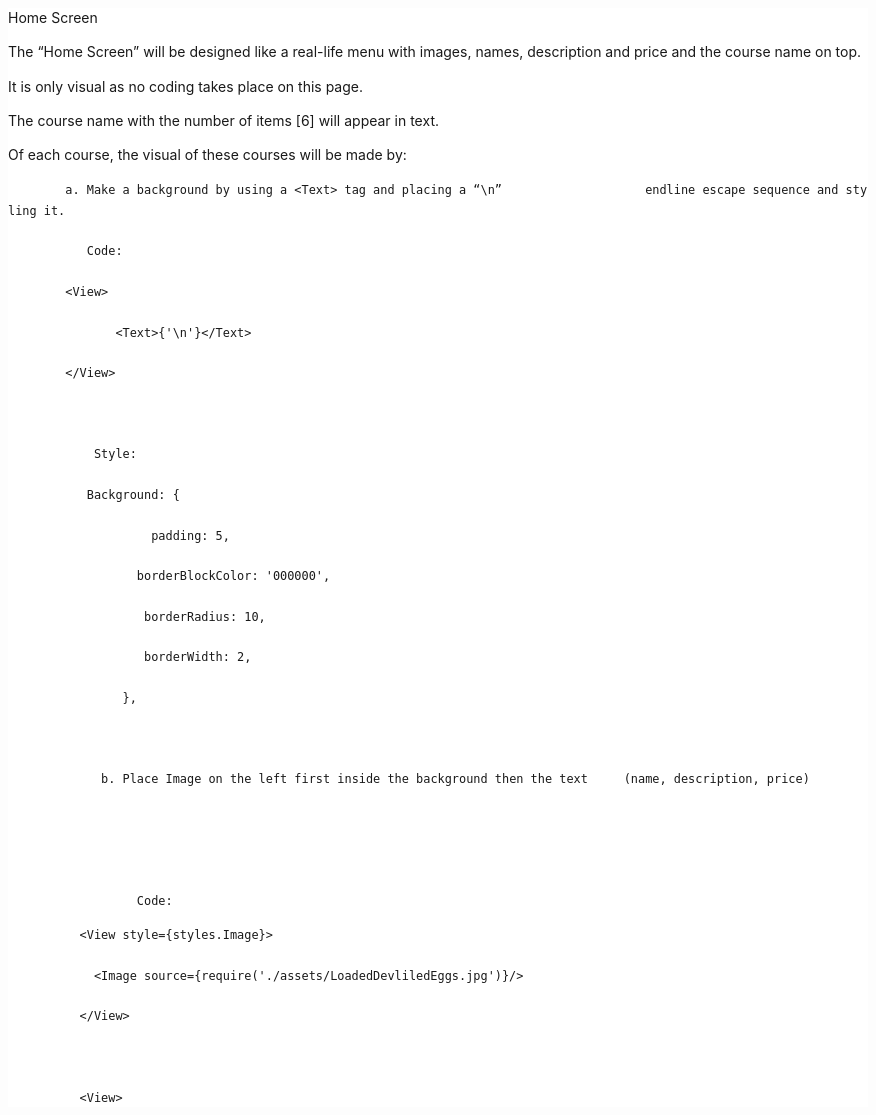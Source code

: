 
Home Screen 

 

   The “Home Screen” will be designed like a real-life menu with images, names, description and price and the course name on top. 

 

It is only visual as no coding takes place on this page. 

 

The course name with the number of items [6] will appear in text. 

 

   Of each course, the visual of these courses will be made by: 

            a. Make a background by using a <Text> tag and placing a “\n”                    endline escape sequence and styling it.  

               Code:                                         

            <View>                                                              

                   <Text>{'\n'}</Text> 

            </View> 

 

                Style: 

               Background: {                                                                                              

                        padding: 5, 

                      borderBlockColor: '000000', 

                       borderRadius: 10, 

                       borderWidth: 2, 

                    }, 

 

                 b. Place Image on the left first inside the background then the text     (name, description, price) 

 

 

                      Code: 

<View style={styles.Background}> 

           

              <View style={styles.Image}> 

                <Image source={require('./assets/LoadedDevliledEggs.jpg')}/> 

              </View> 

 

              <View> 
